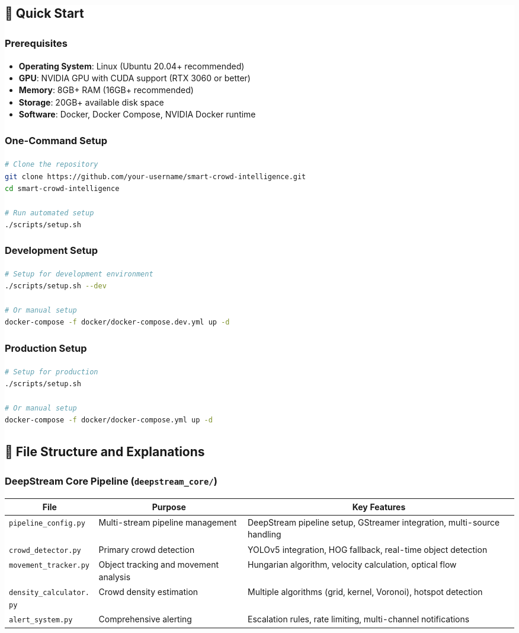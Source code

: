 ## 🚀 Quick Start

### Prerequisites

- **Operating System**: Linux (Ubuntu 20.04+ recommended)
- **GPU**: NVIDIA GPU with CUDA support (RTX 3060 or better)
- **Memory**: 8GB+ RAM (16GB+ recommended)
- **Storage**: 20GB+ available disk space
- **Software**: Docker, Docker Compose, NVIDIA Docker runtime

### One-Command Setup

```bash
# Clone the repository
git clone https://github.com/your-username/smart-crowd-intelligence.git
cd smart-crowd-intelligence

# Run automated setup
./scripts/setup.sh
```

### Development Setup

```bash
# Setup for development environment
./scripts/setup.sh --dev

# Or manual setup
docker-compose -f docker/docker-compose.dev.yml up -d
```

### Production Setup

```bash
# Setup for production
./scripts/setup.sh

# Or manual setup
docker-compose -f docker/docker-compose.yml up -d
```

## 📁 File Structure and Explanations

### DeepStream Core Pipeline (`deepstream_core/`)

| File | Purpose | Key Features |
|------|---------|--------------|
| `pipeline_config.py` | Multi-stream pipeline management | DeepStream pipeline setup, GStreamer integration, multi-source handling |
| `crowd_detector.py` | Primary crowd detection | YOLOv5 integration, HOG fallback, real-time object detection |
| `movement_tracker.py` | Object tracking and movement analysis | Hungarian algorithm, velocity calculation, optical flow |
| `density_calculator.py` | Crowd density estimation | Multiple algorithms (grid, kernel, Voronoi), hotspot detection |
| `alert_system.py` | Comprehensive alerting | Escalation rules, rate limiting, multi-channel notifications |
